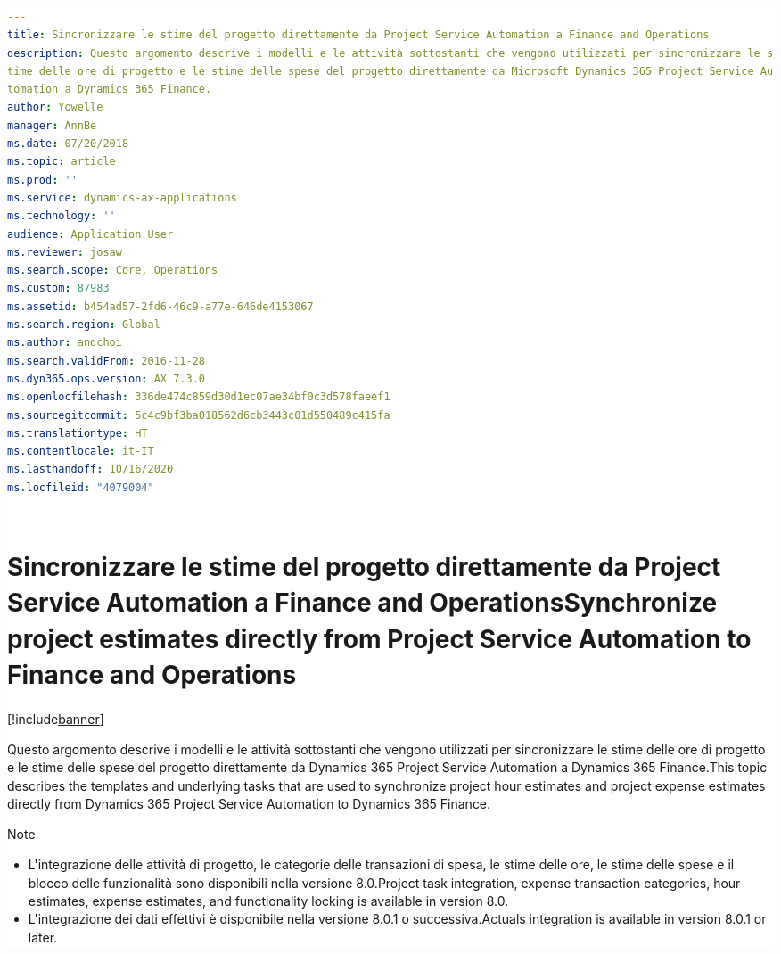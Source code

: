 ```yaml
---
title: Sincronizzare le stime del progetto direttamente da Project Service Automation a Finance and Operations
description: Questo argomento descrive i modelli e le attività sottostanti che vengono utilizzati per sincronizzare le stime delle ore di progetto e le stime delle spese del progetto direttamente da Microsoft Dynamics 365 Project Service Automation a Dynamics 365 Finance.
author: Yowelle
manager: AnnBe
ms.date: 07/20/2018
ms.topic: article
ms.prod: ''
ms.service: dynamics-ax-applications
ms.technology: ''
audience: Application User
ms.reviewer: josaw
ms.search.scope: Core, Operations
ms.custom: 87983
ms.assetid: b454ad57-2fd6-46c9-a77e-646de4153067
ms.search.region: Global
ms.author: andchoi
ms.search.validFrom: 2016-11-28
ms.dyn365.ops.version: AX 7.3.0
ms.openlocfilehash: 336de474c859d30d1ec07ae34bf0c3d578faeef1
ms.sourcegitcommit: 5c4c9bf3ba018562d6cb3443c01d550489c415fa
ms.translationtype: HT
ms.contentlocale: it-IT
ms.lasthandoff: 10/16/2020
ms.locfileid: "4079004"
---
```

# <a name="synchronize-project-estimates-directly-from-project-service-automation-to-finance-and-operations"></a><span data-ttu-id="d1dd9-103">Sincronizzare le stime del progetto direttamente da Project Service Automation a Finance and Operations</span><span class="sxs-lookup"><span data-stu-id="d1dd9-103">Synchronize project estimates directly from Project Service Automation to Finance and Operations</span></span>

[!include[banner](../includes/banner.md)]

<span data-ttu-id="d1dd9-104">Questo argomento descrive i modelli e le attività sottostanti che vengono utilizzati per sincronizzare le stime delle ore di progetto e le stime delle spese del progetto direttamente da Dynamics 365 Project Service Automation a Dynamics 365 Finance.</span><span class="sxs-lookup"><span data-stu-id="d1dd9-104">This topic describes the templates and underlying tasks that are used to synchronize project hour estimates and project expense estimates directly from Dynamics 365 Project Service Automation to Dynamics 365 Finance.</span></span>

> [!NOTE]
> - <span data-ttu-id="d1dd9-105">L'integrazione delle attività di progetto, le categorie delle transazioni di spesa, le stime delle ore, le stime delle spese e il blocco delle funzionalità sono disponibili nella versione 8.0.</span><span class="sxs-lookup"><span data-stu-id="d1dd9-105">Project task integration, expense transaction categories, hour estimates, expense estimates, and functionality locking is available in version 8.0.</span></span>
> - <span data-ttu-id="d1dd9-106">L'integrazione dei dati effettivi è disponibile nella versione 8.0.1 o successiva.</span><span class="sxs-lookup"><span data-stu-id="d1dd9-106">Actuals integration is available in version 8.0.1 or later.</span></span>
